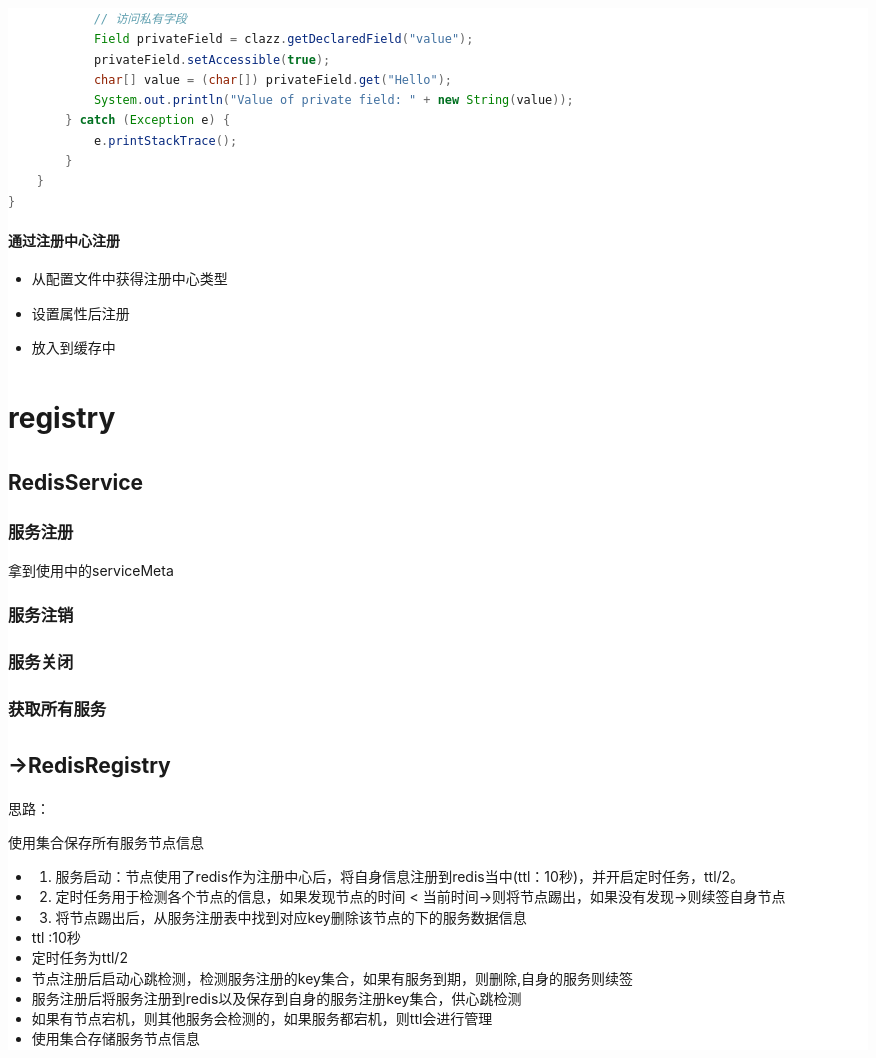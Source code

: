 ```java
            // 访问私有字段
            Field privateField = clazz.getDeclaredField("value");
            privateField.setAccessible(true);
            char[] value = (char[]) privateField.get("Hello");
            System.out.println("Value of private field: " + new String(value));
        } catch (Exception e) {
            e.printStackTrace();
        }
    }
}
```

#### 通过注册中心注册

* 从配置文件中获得注册中心类型

* 设置属性后注册
* 放入到缓存中

# registry

## RedisService

### 服务注册

拿到使用中的serviceMeta

### 服务注销

### 服务关闭

### 获取所有服务



## ->RedisRegistry

思路：

使用集合保存所有服务节点信息


* 1. 服务启动：节点使用了redis作为注册中心后，将自身信息注册到redis当中(ttl：10秒)，并开启定时任务，ttl/2。
* 2. 定时任务用于检测各个节点的信息，如果发现节点的时间 < 当前时间->则将节点踢出，如果没有发现->则续签自身节点
* 3. 将节点踢出后，从服务注册表中找到对应key删除该节点的下的服务数据信息
* ttl :10秒
* 定时任务为ttl/2
* 节点注册后启动心跳检测，检测服务注册的key集合，如果有服务到期，则删除,自身的服务则续签
* 服务注册后将服务注册到redis以及保存到自身的服务注册key集合，供心跳检测
* 如果有节点宕机，则其他服务会检测的，如果服务都宕机，则ttl会进行管理
* 使用集合存储服务节点信息

